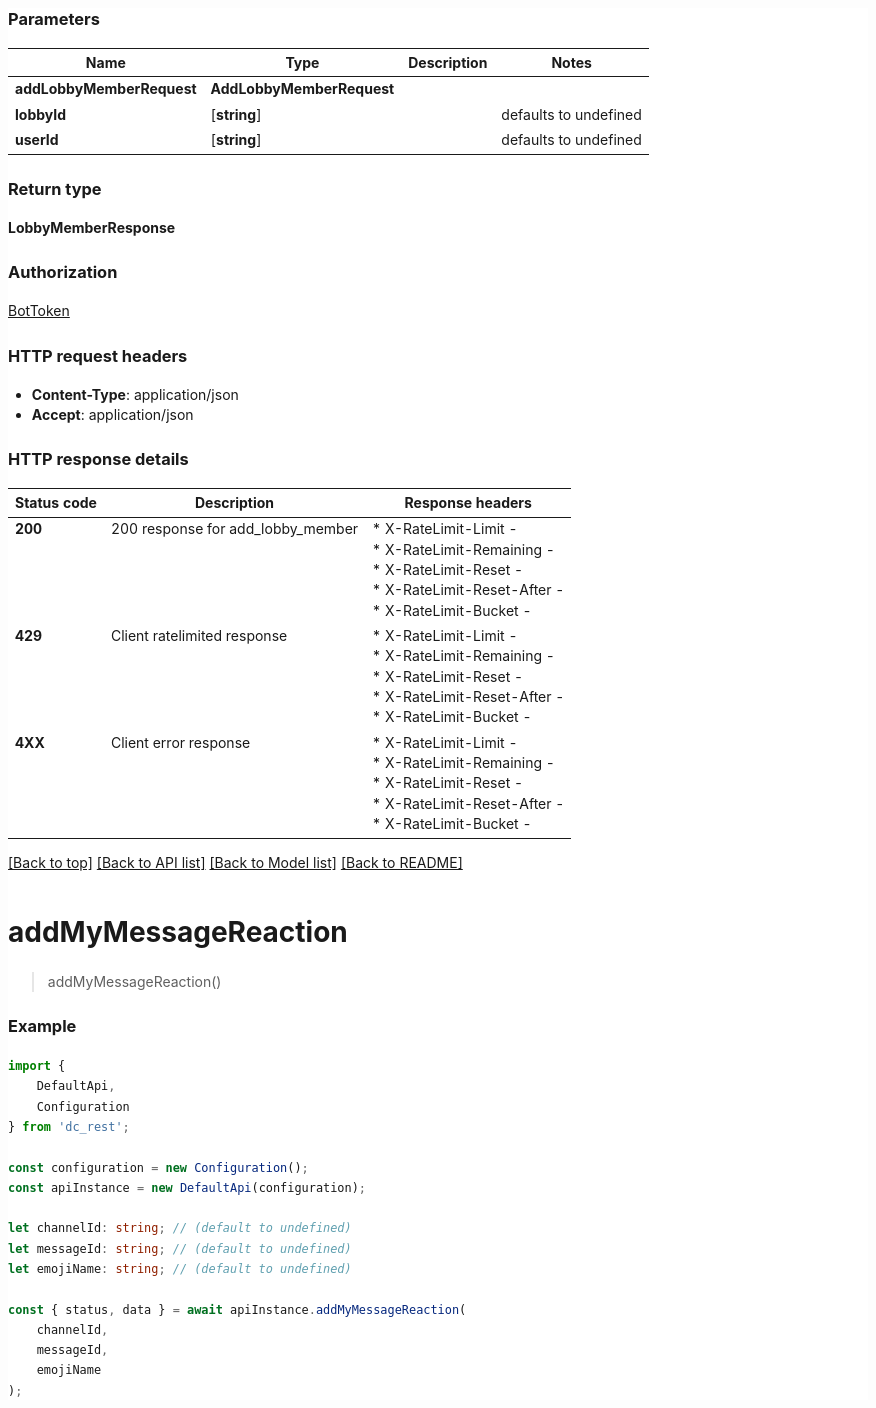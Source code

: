 ### Parameters

|Name | Type | Description  | Notes|
|------------- | ------------- | ------------- | -------------|
| **addLobbyMemberRequest** | **AddLobbyMemberRequest**|  | |
| **lobbyId** | [**string**] |  | defaults to undefined|
| **userId** | [**string**] |  | defaults to undefined|


### Return type

**LobbyMemberResponse**

### Authorization

[BotToken](../README.md#BotToken)

### HTTP request headers

 - **Content-Type**: application/json
 - **Accept**: application/json


### HTTP response details
| Status code | Description | Response headers |
|-------------|-------------|------------------|
|**200** | 200 response for add_lobby_member |  * X-RateLimit-Limit -  <br>  * X-RateLimit-Remaining -  <br>  * X-RateLimit-Reset -  <br>  * X-RateLimit-Reset-After -  <br>  * X-RateLimit-Bucket -  <br>  |
|**429** | Client ratelimited response |  * X-RateLimit-Limit -  <br>  * X-RateLimit-Remaining -  <br>  * X-RateLimit-Reset -  <br>  * X-RateLimit-Reset-After -  <br>  * X-RateLimit-Bucket -  <br>  |
|**4XX** | Client error response |  * X-RateLimit-Limit -  <br>  * X-RateLimit-Remaining -  <br>  * X-RateLimit-Reset -  <br>  * X-RateLimit-Reset-After -  <br>  * X-RateLimit-Bucket -  <br>  |

[[Back to top]](#) [[Back to API list]](../README.md#documentation-for-api-endpoints) [[Back to Model list]](../README.md#documentation-for-models) [[Back to README]](../README.md)

# **addMyMessageReaction**
> addMyMessageReaction()


### Example

```typescript
import {
    DefaultApi,
    Configuration
} from 'dc_rest';

const configuration = new Configuration();
const apiInstance = new DefaultApi(configuration);

let channelId: string; // (default to undefined)
let messageId: string; // (default to undefined)
let emojiName: string; // (default to undefined)

const { status, data } = await apiInstance.addMyMessageReaction(
    channelId,
    messageId,
    emojiName
);
```
